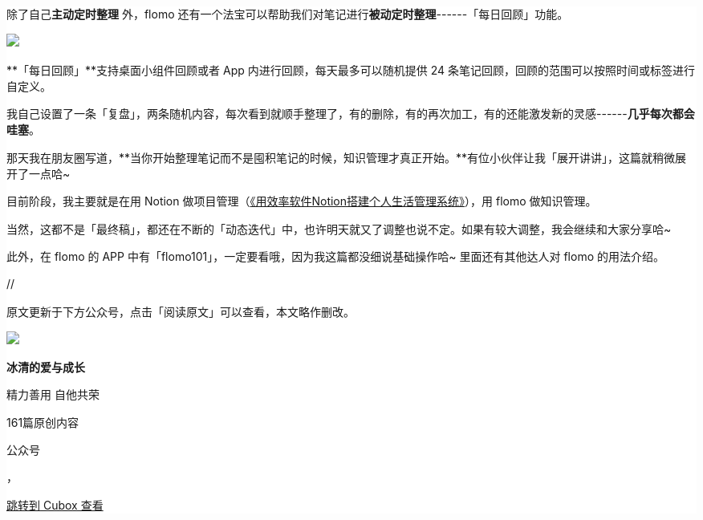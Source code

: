 除了自己**主动定时整理** 外，flomo 还有一个法宝可以帮助我们对笔记进行**被动定时整理**------「每日回顾」功能。


![](https://cubox.pro/c/filters:no_upscale()?imageUrl=https%3A%2F%2Fmmbiz.qpic.cn%2Fsz_mmbiz_png%2FwDNLH7zcd1NBRAAAsOAMBgDia8ibQsdHRZMqksXXaJ7ls9iamyEa6Aw9gpjdeTz0twD4WKT42WBS7yaSo2ejfdzww%2F640%3Fwx_fmt%3Dpng%26from%3Dappmsg&valid=true)


**「每日回顾」**支持桌面小组件回顾或者 App 内进行回顾，每天最多可以随机提供 24 条笔记回顾，回顾的范围可以按照时间或标签进行自定义。

我自己设置了一条「复盘」，两条随机内容，每次看到就顺手整理了，有的删除，有的再次加工，有的还能激发新的灵感------**几乎每次都会哇塞**。


那天我在朋友圈写道，**当你开始整理笔记而不是囤积笔记的时候，知识管理才真正开始。**有位小伙伴让我「展开讲讲」，这篇就稍微展开了一点哈\~

目前阶段，我主要就是在用 Notion 做项目管理（[《用效率软件Notion搭建个人生活管理系统》](https://mp.weixin.qq.com/s?__biz=MzA5OTg0NjkyMw==&mid=2648707685&idx=1&sn=c10bdfb0b0be60324e7772365a576afd&scene=21#wechat_redirect)），用 flomo 做知识管理。

当然，这都不是「最终稿」，都还在不断的「动态迭代」中，也许明天就又了调整也说不定。如果有较大调整，我会继续和大家分享哈\~

此外，在 flomo 的 APP 中有「flomo101」，一定要看哦，因为我这篇都没细说基础操作哈\~ 里面还有其他达人对 flomo 的用法介绍。

//

原文更新于下方公众号，点击「阅读原文」可以查看，本文略作删改。

![](https://image.cubox.pro/cardImg/5u4rs0huny3epptpa4wmjrmc84pvexrko3not2tzllns2mbal3?imageMogr2/quality/90/ignore-error/1)

**冰清的爱与成长**

精力善用 自他共荣

161篇原创内容

公众号

，


[跳转到 Cubox 查看](https://cubox.pro/my/card?id=7189523901146205445)
